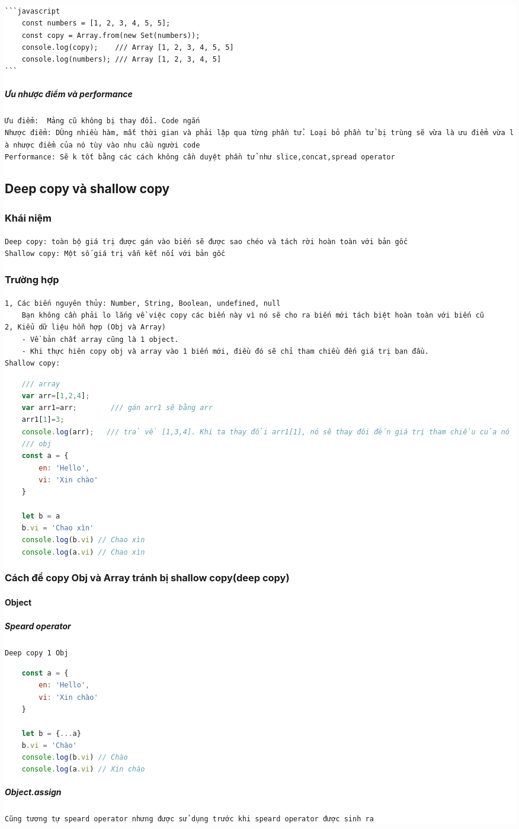     ```javascript
        const numbers = [1, 2, 3, 4, 5, 5];
        const copy = Array.from(new Set(numbers));
        console.log(copy);    /// Array [1, 2, 3, 4, 5, 5]
        console.log(numbers); /// Array [1, 2, 3, 4, 5]
    ```
##### Ưu nhược điểm và performance
    Ưu điểm:  Mảng cũ không bị thay đổi. Code ngắn
    Nhược điểm: DÙng nhiều hàm, mất thời gian và phải lặp qua từng phần tử. Loại bỏ phần tử bị trùng sẽ vừa là ưu điểm vừa là nhược điểm của nó tùy vào nhu cầu người code
    Performance: Sẽ k tốt bằng các cách không cần duyệt phần tử như slice,concat,spread operator
## Deep copy và shallow copy
### Khái niệm
    Deep copy: toàn bộ giá trị được gán vào biến sẽ được sao chéo và tách rời hoàn toàn với bản gốc
    Shallow copy: Một số giá trị vẫn kết nối với bản gốc
### Trường hợp
    1, Các biến nguyên thủy: Number, String, Boolean, undefined, null 
        Bạn không cần phải lo lắng về việc copy các biến này vì nó sẽ cho ra biến mới tách biệt hoàn toàn với biến cũ
    2, Kiểu dữ liệu hỗn hợp (Obj và Array)
        - Về bản chất array cũng là 1 object.
        - Khi thực hiên copy obj và array vào 1 biến mới, điều đó sẽ chỉ tham chiều đến giá trị ban đầu.
    Shallow copy:        
```javascript
    /// array
    var arr=[1,2,4];
    var arr1=arr;        /// gán arr1 sẽ bằng arr
    arr1[1]=3;           
    console.log(arr);   /// trả về [1,3,4]. Khi ta thay đổi arr1[1], nó sẽ thay đôi đến giá trị tham chiều của nó
    /// obj
    const a = {
        en: 'Hello',
        vi: 'Xin chào'
    }

    let b = a
    b.vi = 'Chao xìn'
    console.log(b.vi) // Chao xìn
    console.log(a.vi) // Chao xìn
```
### Cách để copy Obj và Array tránh bị shallow copy(deep copy)
#### Object
##### Speard operator
    Deep copy 1 Obj
```javascript
    const a = {
        en: 'Hello',
        vi: 'Xin chào'
    }

    let b = {...a}
    b.vi = 'Chào'
    console.log(b.vi) // Chào
    console.log(a.vi) // Xin chào
```
##### Object.assign
    Cũng tương tự speard operator nhưng được sử dụng trước khi speard operator được sinh ra
```javascript
```